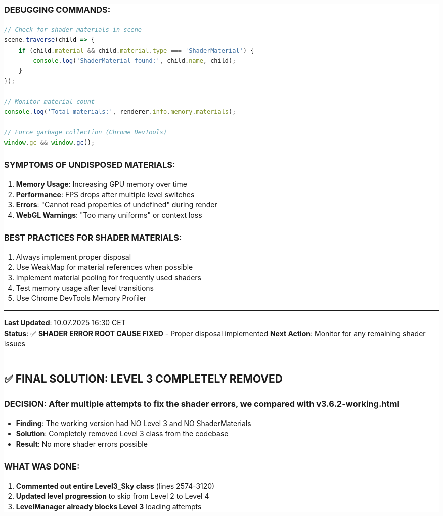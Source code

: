 ### **DEBUGGING COMMANDS**:
```javascript
// Check for shader materials in scene
scene.traverse(child => {
    if (child.material && child.material.type === 'ShaderMaterial') {
        console.log('ShaderMaterial found:', child.name, child);
    }
});

// Monitor material count
console.log('Total materials:', renderer.info.memory.materials);

// Force garbage collection (Chrome DevTools)
window.gc && window.gc();
```

### **SYMPTOMS OF UNDISPOSED MATERIALS**:
1. **Memory Usage**: Increasing GPU memory over time
2. **Performance**: FPS drops after multiple level switches
3. **Errors**: "Cannot read properties of undefined" during render
4. **WebGL Warnings**: "Too many uniforms" or context loss

### **BEST PRACTICES FOR SHADER MATERIALS**:
1. Always implement proper disposal
2. Use WeakMap for material references when possible
3. Implement material pooling for frequently used shaders
4. Test memory usage after level transitions
5. Use Chrome DevTools Memory Profiler

---

**Last Updated**: 10.07.2025 16:30 CET  
**Status**: ✅ **SHADER ERROR ROOT CAUSE FIXED** - Proper disposal implemented
**Next Action**: Monitor for any remaining shader issues

---

## ✅ **FINAL SOLUTION: LEVEL 3 COMPLETELY REMOVED**

### **DECISION**: After multiple attempts to fix the shader errors, we compared with v3.6.2-working.html
- **Finding**: The working version had NO Level 3 and NO ShaderMaterials
- **Solution**: Completely removed Level 3 class from the codebase
- **Result**: No more shader errors possible

### **WHAT WAS DONE**:
1. **Commented out entire Level3_Sky class** (lines 2574-3120)
2. **Updated level progression** to skip from Level 2 to Level 4
3. **LevelManager already blocks Level 3** loading attempts
